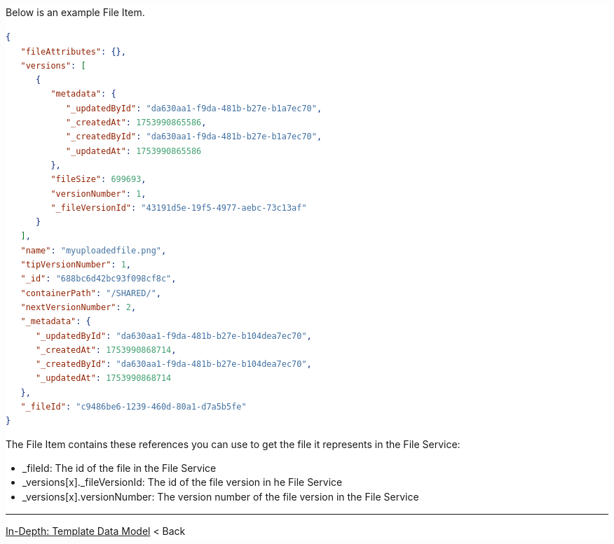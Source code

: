 Below is an example File Item.

```json
{
   "fileAttributes": {},
   "versions": [
      {
         "metadata": {
            "_updatedById": "da630aa1-f9da-481b-b27e-b1a7ec70",
            "_createdAt": 1753990865586,
            "_createdById": "da630aa1-f9da-481b-b27e-b1a7ec70",
            "_updatedAt": 1753990865586
         },
         "fileSize": 699693,
         "versionNumber": 1,
         "_fileVersionId": "43191d5e-19f5-4977-aebc-73c13af"
      }
   ],
   "name": "myuploadedfile.png",
   "tipVersionNumber": 1,
   "_id": "688bc6d42bc93f098cf8c",
   "containerPath": "/SHARED/",
   "nextVersionNumber": 2,
   "_metadata": {
      "_updatedById": "da630aa1-f9da-481b-b27e-b104dea7ec70",
      "_createdAt": 1753990868714,
      "_createdById": "da630aa1-f9da-481b-b27e-b104dea7ec70",
      "_updatedAt": 1753990868714
   },
   "_fileId": "c9486be6-1239-460d-80a1-d7a5b5fe"
}
```

The File Item contains these references you can use to get the file it represents in the File Service:

* _fileId: The id of the file in the File Service
* _versions[x]._fileVersionId: The id of the file version in he File Service
* _versions[x].versionNumber: The version number of the file version in the File Service


---
[In-Depth: Template Data Model](../imp-data-model.md) < Back